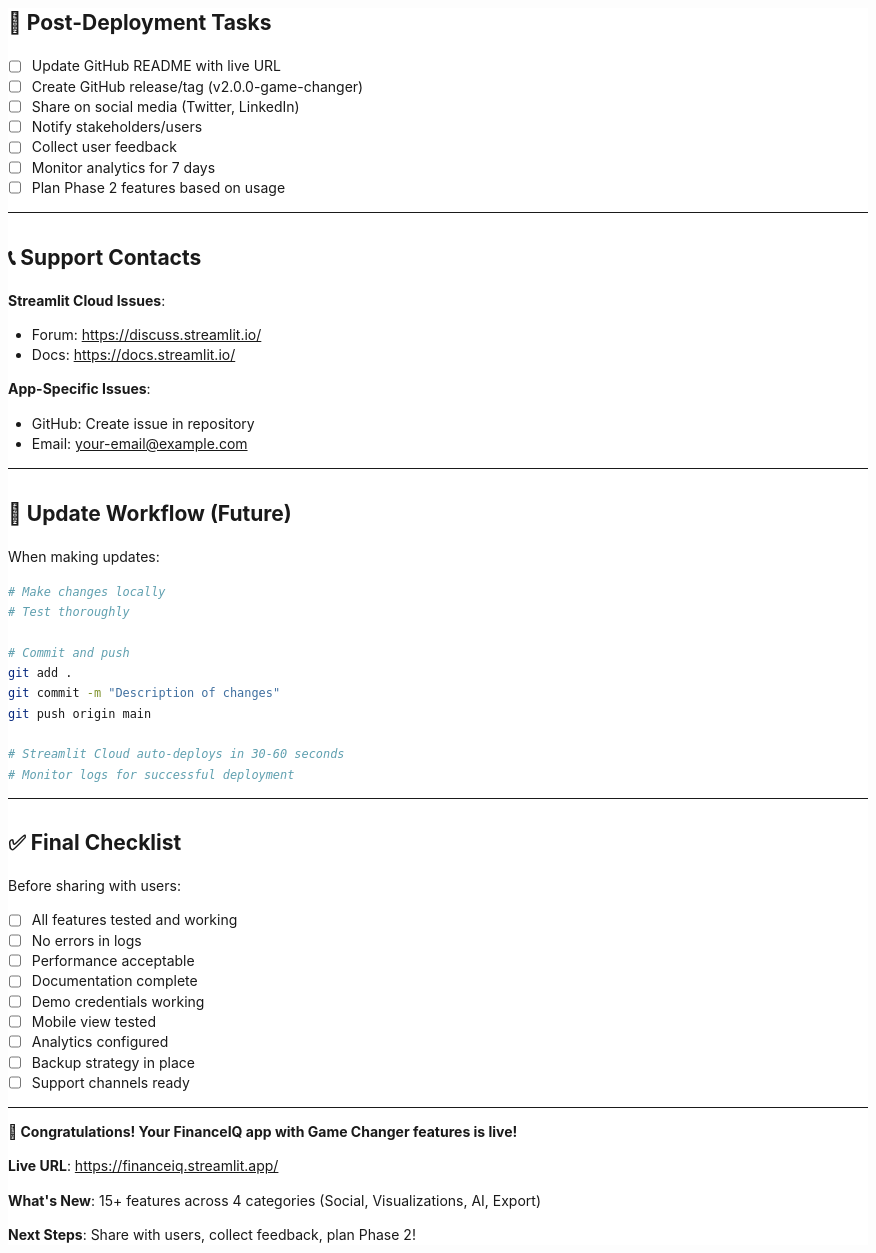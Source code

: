 
## 🎉 Post-Deployment Tasks

- [ ] Update GitHub README with live URL
- [ ] Create GitHub release/tag (v2.0.0-game-changer)
- [ ] Share on social media (Twitter, LinkedIn)
- [ ] Notify stakeholders/users
- [ ] Collect user feedback
- [ ] Monitor analytics for 7 days
- [ ] Plan Phase 2 features based on usage

---

## 📞 Support Contacts

**Streamlit Cloud Issues**:
- Forum: https://discuss.streamlit.io/
- Docs: https://docs.streamlit.io/

**App-Specific Issues**:
- GitHub: Create issue in repository
- Email: your-email@example.com

---

## 🔄 Update Workflow (Future)

When making updates:

```bash
# Make changes locally
# Test thoroughly

# Commit and push
git add .
git commit -m "Description of changes"
git push origin main

# Streamlit Cloud auto-deploys in 30-60 seconds
# Monitor logs for successful deployment
```

---

## ✅ Final Checklist

Before sharing with users:

- [ ] All features tested and working
- [ ] No errors in logs
- [ ] Performance acceptable
- [ ] Documentation complete
- [ ] Demo credentials working
- [ ] Mobile view tested
- [ ] Analytics configured
- [ ] Backup strategy in place
- [ ] Support channels ready

---

**🎊 Congratulations! Your FinanceIQ app with Game Changer features is live!**

**Live URL**: https://financeiq.streamlit.app/

**What's New**: 15+ features across 4 categories (Social, Visualizations, AI, Export)

**Next Steps**: Share with users, collect feedback, plan Phase 2!
